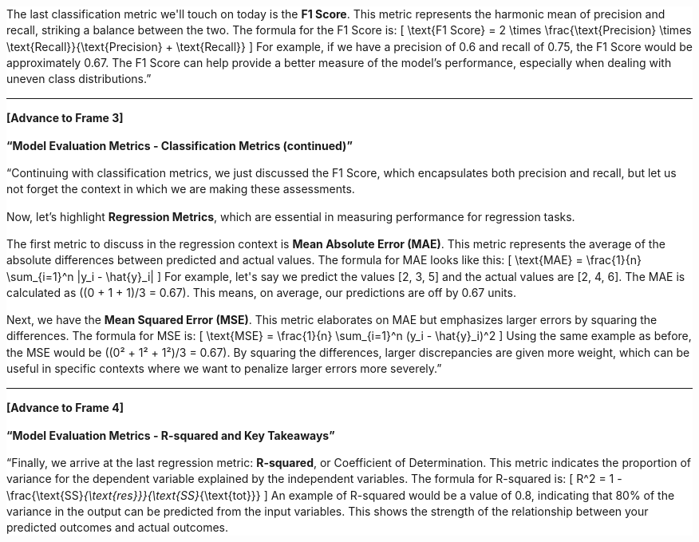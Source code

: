 The last classification metric we'll touch on today is the **F1 Score**. This metric represents the harmonic mean of precision and recall, striking a balance between the two. The formula for the F1 Score is:
\[
\text{F1 Score} = 2 \times \frac{\text{Precision} \times \text{Recall}}{\text{Precision} + \text{Recall}}
\]
For example, if we have a precision of 0.6 and recall of 0.75, the F1 Score would be approximately 0.67. The F1 Score can help provide a better measure of the model’s performance, especially when dealing with uneven class distributions.”

---

**[Advance to Frame 3]**

**“Model Evaluation Metrics - Classification Metrics (continued)”**

“Continuing with classification metrics, we just discussed the F1 Score, which encapsulates both precision and recall, but let us not forget the context in which we are making these assessments.

Now, let’s highlight **Regression Metrics**, which are essential in measuring performance for regression tasks.

The first metric to discuss in the regression context is **Mean Absolute Error (MAE)**. This metric represents the average of the absolute differences between predicted and actual values. The formula for MAE looks like this:
\[
\text{MAE} = \frac{1}{n} \sum_{i=1}^n |y_i - \hat{y}_i|
\]
For example, let's say we predict the values [2, 3, 5] and the actual values are [2, 4, 6]. The MAE is calculated as \((0 + 1 + 1)/3 = 0.67\). This means, on average, our predictions are off by 0.67 units.

Next, we have the **Mean Squared Error (MSE)**. This metric elaborates on MAE but emphasizes larger errors by squaring the differences. The formula for MSE is:
\[
\text{MSE} = \frac{1}{n} \sum_{i=1}^n (y_i - \hat{y}_i)^2
\]
Using the same example as before, the MSE would be \((0² + 1² + 1²)/3 = 0.67\). By squaring the differences, larger discrepancies are given more weight, which can be useful in specific contexts where we want to penalize larger errors more severely.”

---

**[Advance to Frame 4]**

**“Model Evaluation Metrics - R-squared and Key Takeaways”**

“Finally, we arrive at the last regression metric: **R-squared**, or Coefficient of Determination. This metric indicates the proportion of variance for the dependent variable explained by the independent variables. The formula for R-squared is:
\[
R^2 = 1 - \frac{\text{SS}_{\text{res}}}{\text{SS}_{\text{tot}}}
\]
An example of R-squared would be a value of 0.8, indicating that 80% of the variance in the output can be predicted from the input variables. This shows the strength of the relationship between your predicted outcomes and actual outcomes.
